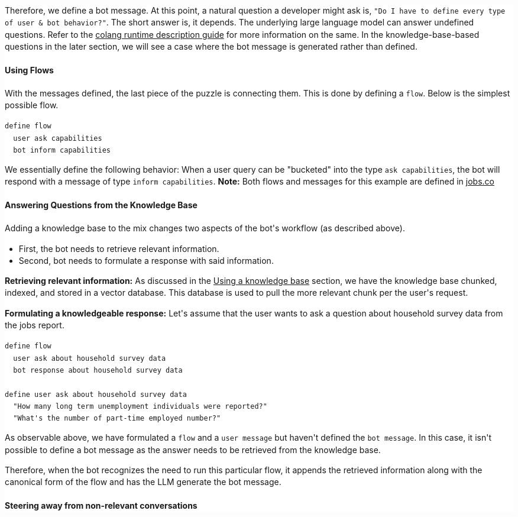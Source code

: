 Therefore, we define a bot message. At this point, a natural question a
developer might ask is, `"Do I have to define every type of user & bot
behavior?"`. The short answer is, it depends. The underlying large
language model can answer undefined questions. Refer to the
[colang runtime description guide](../../docs/architecture/README.md#canonical-user-messages) for more information on the same. In the
knowledge-base-based questions in the later section, we will see a case where
the bot message is generated rather than defined.

#### Using Flows
With the messages defined, the last piece of the puzzle is connecting them. This
is done by defining a `flow`. Below is the simplest possible flow.
```
define flow
  user ask capabilities
  bot inform capabilities
```
We essentially define the following behavior: When a user query can be "bucketed"
into the type `ask capabilities`, the bot will respond with a message of type
`inform capabilities`.
**Note:** Both flows and messages for this example are defined in
[jobs.co](jobs.co)

#### Answering Questions from the Knowledge Base

Adding a knowledge base to the mix changes two aspects of the bot's workflow
(as described above).
* First, the bot needs to retrieve relevant information.
* Second, bot needs to formulate a response with said information.

**Retrieving relevant information:** As discussed in the
[Using a knowledge base](#using-a-knowledge-base) section, we have the knowledge
base chunked, indexed, and stored in a vector database. This database is used to
pull the more relevant chunk per the user's request.

**Formulating a knowledgeable response:** Let's assume that the user wants to
ask a question about household survey data from the jobs report.

```
define flow
  user ask about household survey data
  bot response about household survey data

define user ask about household survey data
  "How many long term unemployment individuals were reported?"
  "What's the number of part-time employed number?"
```

As observable above, we have formulated a `flow` and a `user message` but
haven't defined the `bot message`. In this case, it isn't possible to define a
bot message as the answer needs to be retrieved from the knowledge base.

Therefore, when the bot recognizes the need to run this particular flow, it
appends the retrieved information along with the canonical form of the flow and
has the LLM generate the bot message.
#### Steering away from non-relevant conversations
